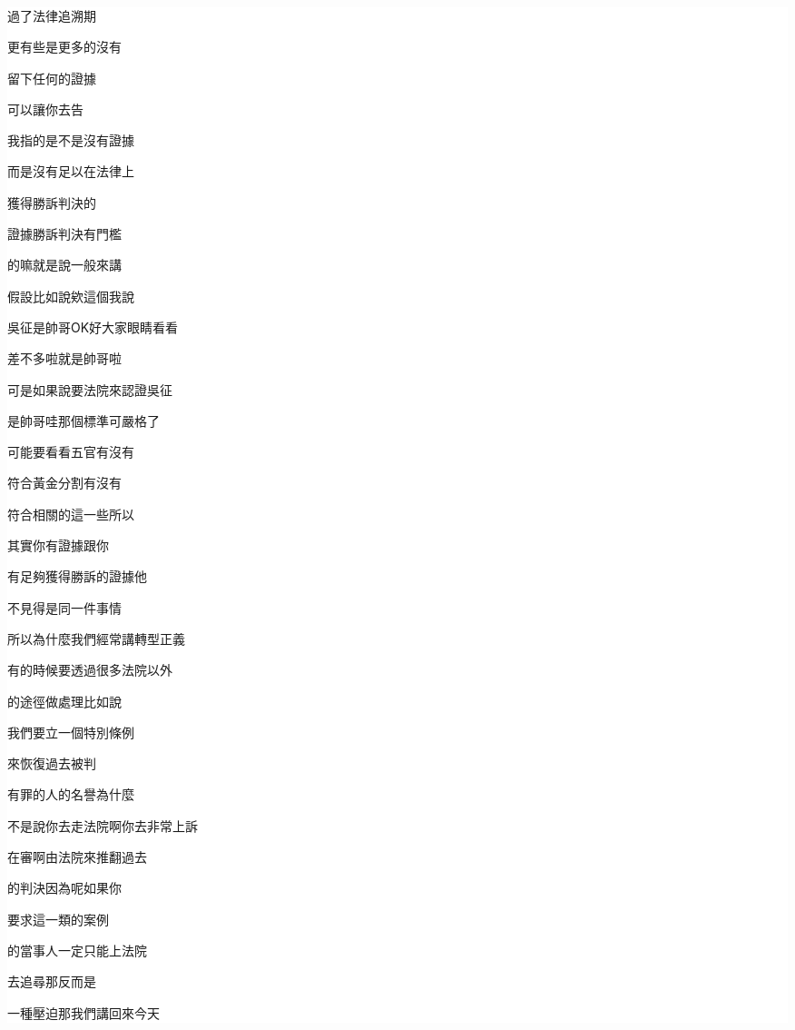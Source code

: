 過了法律追溯期

更有些是更多的沒有

留下任何的證據

可以讓你去告

我指的是不是沒有證據

而是沒有足以在法律上

獲得勝訴判決的

證據勝訴判決有門檻

的嘛就是說一般來講

假設比如說欸這個我說

吳征是帥哥OK好大家眼睛看看

差不多啦就是帥哥啦

可是如果說要法院來認證吳征

是帥哥哇那個標準可嚴格了

可能要看看五官有沒有

符合黃金分割有沒有

符合相關的這一些所以

其實你有證據跟你

有足夠獲得勝訴的證據他

不見得是同一件事情

所以為什麼我們經常講轉型正義

有的時候要透過很多法院以外

的途徑做處理比如說

我們要立一個特別條例

來恢復過去被判

有罪的人的名譽為什麼

不是說你去走法院啊你去非常上訴

在審啊由法院來推翻過去

的判決因為呢如果你

要求這一類的案例

的當事人一定只能上法院

去追尋那反而是

一種壓迫那我們講回來今天

